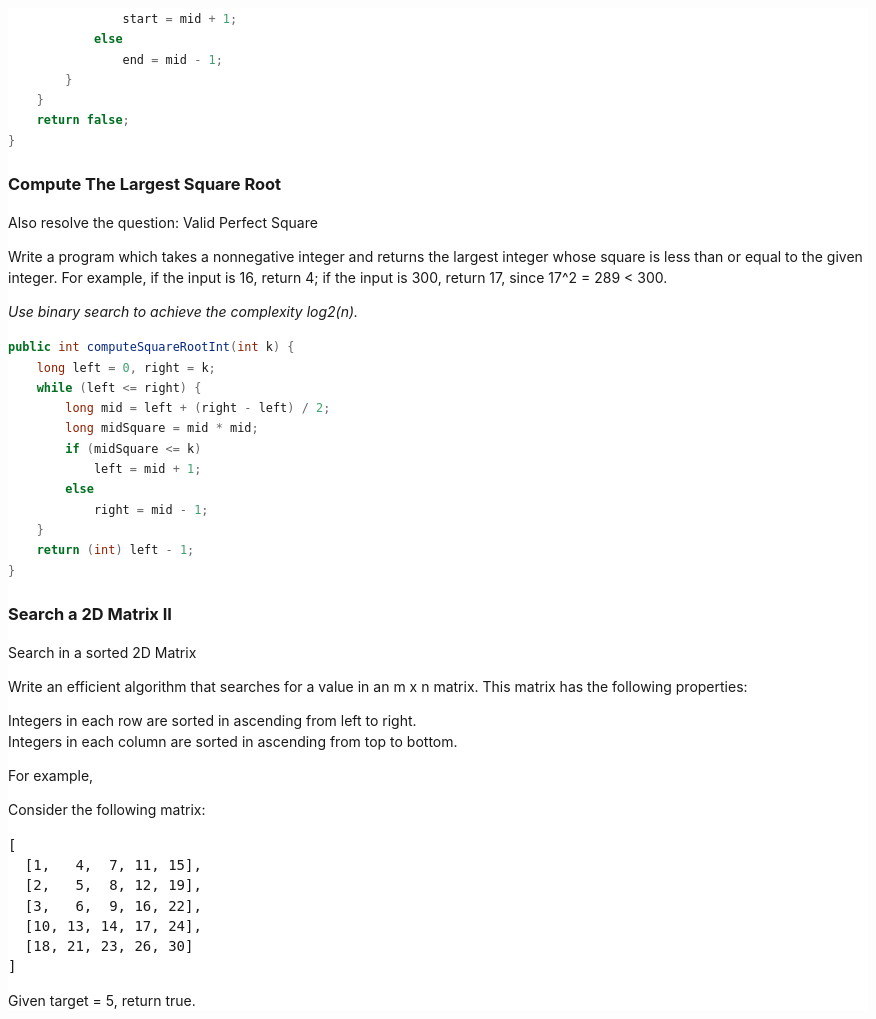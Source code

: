 ```java
				start = mid + 1;
			else
				end = mid - 1;
		}
	}
	return false;
}
```

### Compute The Largest Square Root

Also resolve the question: Valid Perfect Square

Write a program which takes a nonnegative integer and returns the largest integer whose square is less than or equal to the given integer. For example, if the input is 16, return 4; if the input is 300, return 17, since 17^2 = 289 < 300.

_Use binary search to achieve the complexity log2(n)._

```java
public int computeSquareRootInt(int k) {
	long left = 0, right = k;
	while (left <= right) {
		long mid = left + (right - left) / 2;
		long midSquare = mid * mid;
		if (midSquare <= k)
			left = mid + 1;
		else
			right = mid - 1;
	}
	return (int) left - 1;
}
```

### Search a 2D Matrix II

Search in a sorted 2D Matrix

Write an efficient algorithm that searches for a value in an m x n matrix. This matrix has the following properties:

Integers in each row are sorted in ascending from left to right.  
Integers in each column are sorted in ascending from top to bottom.  

For example,

Consider the following matrix:
<pre>
[
  [1,   4,  7, 11, 15],
  [2,   5,  8, 12, 19],
  [3,   6,  9, 16, 22],
  [10, 13, 14, 17, 24],
  [18, 21, 23, 26, 30]
]
</pre>
Given target = 5, return true.
